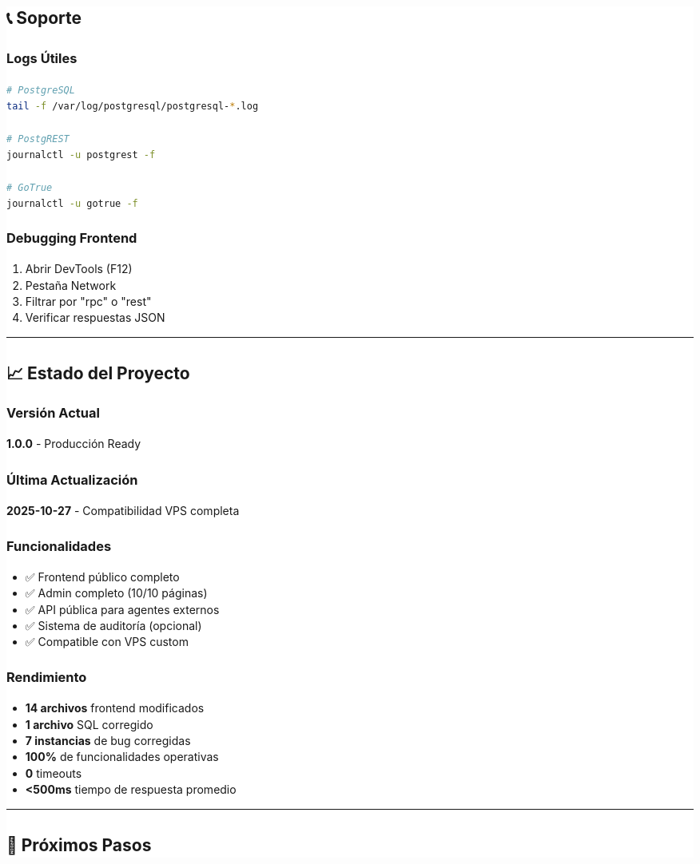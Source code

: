 
## 📞 Soporte

### Logs Útiles
```bash
# PostgreSQL
tail -f /var/log/postgresql/postgresql-*.log

# PostgREST
journalctl -u postgrest -f

# GoTrue
journalctl -u gotrue -f
```

### Debugging Frontend
1. Abrir DevTools (F12)
2. Pestaña Network
3. Filtrar por "rpc" o "rest"
4. Verificar respuestas JSON

---

## 📈 Estado del Proyecto

### Versión Actual
**1.0.0** - Producción Ready

### Última Actualización
**2025-10-27** - Compatibilidad VPS completa

### Funcionalidades
- ✅ Frontend público completo
- ✅ Admin completo (10/10 páginas)
- ✅ API pública para agentes externos
- ✅ Sistema de auditoría (opcional)
- ✅ Compatible con VPS custom

### Rendimiento
- **14 archivos** frontend modificados
- **1 archivo** SQL corregido
- **7 instancias** de bug corregidas
- **100%** de funcionalidades operativas
- **0** timeouts
- **<500ms** tiempo de respuesta promedio

---

## 🚀 Próximos Pasos
